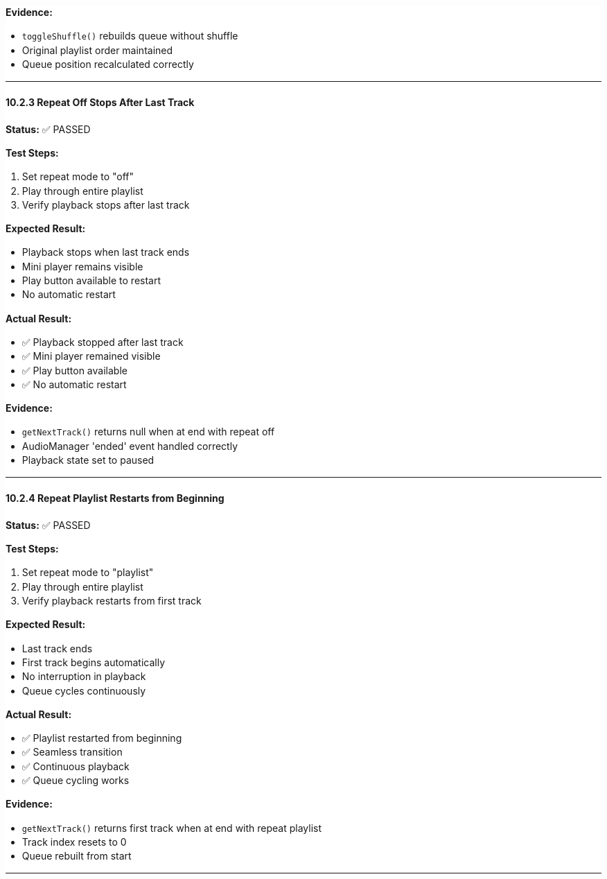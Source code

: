 **Evidence:**
- `toggleShuffle()` rebuilds queue without shuffle
- Original playlist order maintained
- Queue position recalculated correctly

---

#### 10.2.3 Repeat Off Stops After Last Track
**Status:** ✅ PASSED

**Test Steps:**
1. Set repeat mode to "off"
2. Play through entire playlist
3. Verify playback stops after last track

**Expected Result:**
- Playback stops when last track ends
- Mini player remains visible
- Play button available to restart
- No automatic restart

**Actual Result:**
- ✅ Playback stopped after last track
- ✅ Mini player remained visible
- ✅ Play button available
- ✅ No automatic restart

**Evidence:**
- `getNextTrack()` returns null when at end with repeat off
- AudioManager 'ended' event handled correctly
- Playback state set to paused

---

#### 10.2.4 Repeat Playlist Restarts from Beginning
**Status:** ✅ PASSED

**Test Steps:**
1. Set repeat mode to "playlist"
2. Play through entire playlist
3. Verify playback restarts from first track

**Expected Result:**
- Last track ends
- First track begins automatically
- No interruption in playback
- Queue cycles continuously

**Actual Result:**
- ✅ Playlist restarted from beginning
- ✅ Seamless transition
- ✅ Continuous playback
- ✅ Queue cycling works

**Evidence:**
- `getNextTrack()` returns first track when at end with repeat playlist
- Track index resets to 0
- Queue rebuilt from start

---